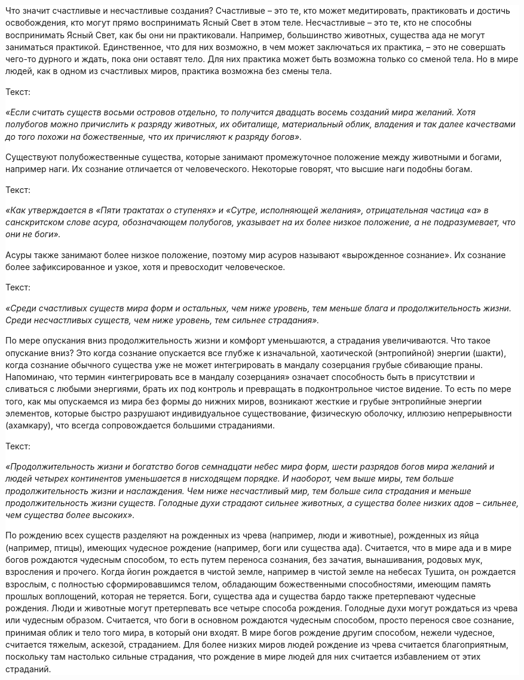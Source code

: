   
 Что значит счастливые и несчастливые создания? Счастливые – это те, кто может медитировать, практиковать и достичь освобождения, кто могут прямо воспринимать Ясный Свет в этом теле. Несчастливые – это те, кто не способны воспринимать Ясный Свет, как бы они ни практиковали. Например, большинство животных, существа ада не могут заниматься практикой. Единственное, что для них возможно, в чем может заключаться их практика, – это не совершать чего-то дурного и ждать, пока они оставят тело. Для них практика может быть возможна только со сменой тела. Но в мире людей, как в одном из счастливых миров, практика возможна без смены тела.

  
 Текст:

_«Если считать существ восьми островов отдельно, то получится двадцать восемь созданий мира желаний. Хотя полубогов можно причислить к разряду животных, их обиталище, материальный облик, владения и так далее качествами до того похожи на божественные, что их причисляют к разряду богов»._ 

  
 Существуют полубожественные существа, которые занимают промежуточное положение между животными и богами, например наги. Их сознание отличается от человеческого. Некоторые говорят, что высшие наги подобны богам.

  
 Текст:

_«Как утверждается в «Пяти трактатах о ступенях» и «Сутре, исполняющей желания», отрицательная частица «а» в санскритском слове асура, обозначающем полубогов, указывает на их более низкое положение, а не подразумевает, что они не боги»._ 

  
 Асуры также занимают более низкое положение, поэтому мир асуров называют «вырожденное сознание». Их сознание более зафиксированное и узкое, хотя и превосходит человеческое.

  
 Текст:

_«Среди счастливых существ мира форм и остальных, чем ниже уровень, тем меньше блага и продолжительность жизни. Среди несчастливых существ, чем ниже уровень, тем сильнее страдания»._ 

  
 По мере опускания вниз продолжительность жизни и комфорт уменьшаются, а страдания увеличиваются. Что такое опускание вниз? Это когда сознание опускается все глубже к изначальной, хаотической (энтропийной) энергии (шакти), когда сознание обычного существа уже не может интегрировать в мандалу созерцания грубые сбивающие праны. Напоминаю, что термин «интегрировать все в мандалу созерцания» означает способность быть в присутствии и сливаться с любыми энергиями, брать их под контроль и превращать в подконтрольное чистое видение. То есть по мере того, как мы опускаемся из мира без формы до нижних миров, возникают жесткие и грубые энтропийные энергии элементов, которые быстро разрушают индивидуальное существование, физическую оболочку, иллюзию непрерывности (ахамкару), что всегда сопровождается большими страданиями.

  
 Текст:

_«Продолжительность жизни и богатство богов семнадцати небес мира форм, шести разрядов богов мира желаний и людей четырех континентов уменьшается в нисходящем порядке. И наоборот, чем выше миры, тем больше продолжительность жизни и наслаждения. Чем ниже несчастливый мир, тем больше сила страдания и меньше продолжительность жизни существ. Голодные духи страдают сильнее животных, а существа более низких адов – сильнее, чем существа более высоких»._ 

  
 По рождению всех существ разделяют на рожденных из чрева (например, люди и животные), рожденных из яйца (например, птицы), имеющих чудесное рождение (например, боги или существа ада). Считается, что в мире ада и в мире богов рождаются чудесным способом, то есть путем переноса сознания, без зачатия, вынашивания, родовых мук, взросления и прочего. Когда йогин рождается в чистой земле, например в чистой земле на небесах Тушита, он рождается взрослым, с полностью сформировавшимся телом, обладающим божественными способностями, имеющим память прошлых воплощений, которая не теряется. Боги, существа ада и существа бардо также претерпевают чудесные рождения. Люди и животные могут претерпевать все четыре способа рождения. Голодные духи могут рождаться из чрева или чудесным образом. Считается, что боги в основном рождаются чудесным способом, просто перенося свое сознание, принимая облик и тело того мира, в который они входят. В мире богов рождение другим способом, нежели чудесное, считается тяжелым, аскезой, страданием. Для более низких миров людей рождение из чрева считается благоприятным, поскольку там настолько сильные страдания, что рождение в мире людей для них считается избавлением от этих страданий.

